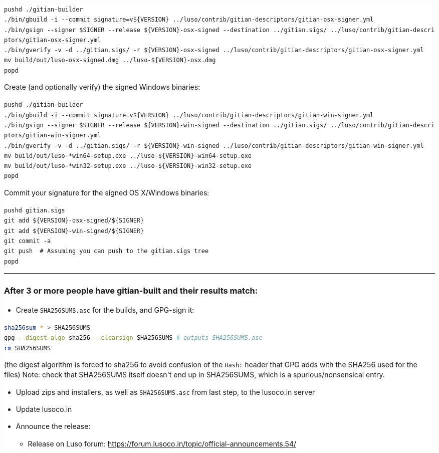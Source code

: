 	pushd ./gitian-builder
	./bin/gbuild -i --commit signature=v${VERSION} ../luso/contrib/gitian-descriptors/gitian-osx-signer.yml
	./bin/gsign --signer $SIGNER --release ${VERSION}-osx-signed --destination ../gitian.sigs/ ../luso/contrib/gitian-descriptors/gitian-osx-signer.yml
	./bin/gverify -v -d ../gitian.sigs/ -r ${VERSION}-osx-signed ../luso/contrib/gitian-descriptors/gitian-osx-signer.yml
	mv build/out/luso-osx-signed.dmg ../luso-${VERSION}-osx.dmg
	popd

  Create (and optionally verify) the signed Windows binaries:

	pushd ./gitian-builder
	./bin/gbuild -i --commit signature=v${VERSION} ../luso/contrib/gitian-descriptors/gitian-win-signer.yml
	./bin/gsign --signer $SIGNER --release ${VERSION}-win-signed --destination ../gitian.sigs/ ../luso/contrib/gitian-descriptors/gitian-win-signer.yml
	./bin/gverify -v -d ../gitian.sigs/ -r ${VERSION}-win-signed ../luso/contrib/gitian-descriptors/gitian-win-signer.yml
	mv build/out/luso-*win64-setup.exe ../luso-${VERSION}-win64-setup.exe
	mv build/out/luso-*win32-setup.exe ../luso-${VERSION}-win32-setup.exe
	popd

Commit your signature for the signed OS X/Windows binaries:

	pushd gitian.sigs
	git add ${VERSION}-osx-signed/${SIGNER}
	git add ${VERSION}-win-signed/${SIGNER}
	git commit -a
	git push  # Assuming you can push to the gitian.sigs tree
	popd

-------------------------------------------------------------------------

### After 3 or more people have gitian-built and their results match:

- Create `SHA256SUMS.asc` for the builds, and GPG-sign it:
```bash
sha256sum * > SHA256SUMS
gpg --digest-algo sha256 --clearsign SHA256SUMS # outputs SHA256SUMS.asc
rm SHA256SUMS
```
(the digest algorithm is forced to sha256 to avoid confusion of the `Hash:` header that GPG adds with the SHA256 used for the files)
Note: check that SHA256SUMS itself doesn't end up in SHA256SUMS, which is a spurious/nonsensical entry.

- Upload zips and installers, as well as `SHA256SUMS.asc` from last step, to the lusoco.in server

- Update lusoco.in

- Announce the release:

  - Release on Luso forum: https://forum.lusoco.in/topic/official-announcements.54/
